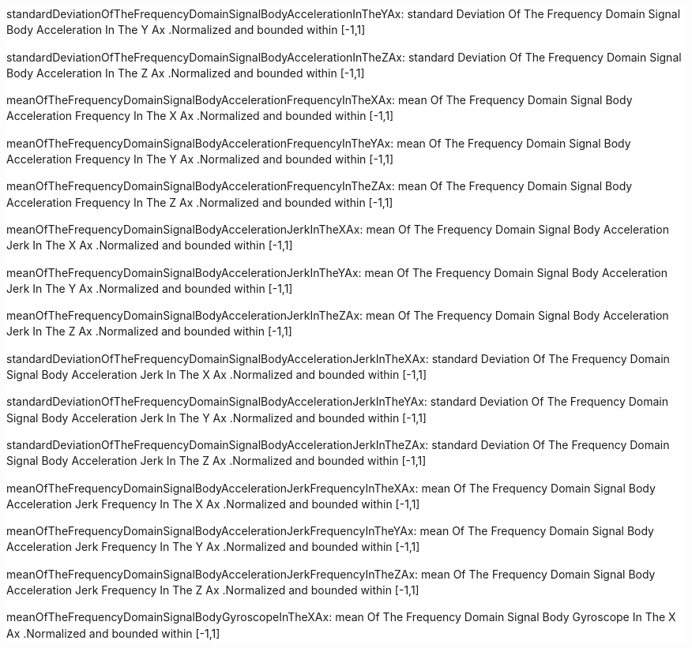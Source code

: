 standardDeviationOfTheFrequencyDomainSignalBodyAccelerationInTheYAx:
	standard Deviation Of The Frequency Domain Signal Body Acceleration In The Y Ax .Normalized and bounded within [-1,1]

standardDeviationOfTheFrequencyDomainSignalBodyAccelerationInTheZAx:
	standard Deviation Of The Frequency Domain Signal Body Acceleration In The Z Ax .Normalized and bounded within [-1,1]

meanOfTheFrequencyDomainSignalBodyAccelerationFrequencyInTheXAx:
	mean Of The Frequency Domain Signal Body Acceleration Frequency In The X Ax .Normalized and bounded within [-1,1]

meanOfTheFrequencyDomainSignalBodyAccelerationFrequencyInTheYAx:
	mean Of The Frequency Domain Signal Body Acceleration Frequency In The Y Ax .Normalized and bounded within [-1,1]

meanOfTheFrequencyDomainSignalBodyAccelerationFrequencyInTheZAx:
	mean Of The Frequency Domain Signal Body Acceleration Frequency In The Z Ax .Normalized and bounded within [-1,1]

meanOfTheFrequencyDomainSignalBodyAccelerationJerkInTheXAx:
	mean Of The Frequency Domain Signal Body Acceleration Jerk In The X Ax .Normalized and bounded within [-1,1]

meanOfTheFrequencyDomainSignalBodyAccelerationJerkInTheYAx:
	mean Of The Frequency Domain Signal Body Acceleration Jerk In The Y Ax .Normalized and bounded within [-1,1]

meanOfTheFrequencyDomainSignalBodyAccelerationJerkInTheZAx:
	mean Of The Frequency Domain Signal Body Acceleration Jerk In The Z Ax .Normalized and bounded within [-1,1]

standardDeviationOfTheFrequencyDomainSignalBodyAccelerationJerkInTheXAx:
	standard Deviation Of The Frequency Domain Signal Body Acceleration Jerk In The X Ax .Normalized and bounded within [-1,1]

standardDeviationOfTheFrequencyDomainSignalBodyAccelerationJerkInTheYAx:
	standard Deviation Of The Frequency Domain Signal Body Acceleration Jerk In The Y Ax .Normalized and bounded within [-1,1]

standardDeviationOfTheFrequencyDomainSignalBodyAccelerationJerkInTheZAx:
	standard Deviation Of The Frequency Domain Signal Body Acceleration Jerk In The Z Ax .Normalized and bounded within [-1,1]

meanOfTheFrequencyDomainSignalBodyAccelerationJerkFrequencyInTheXAx:
	mean Of The Frequency Domain Signal Body Acceleration Jerk Frequency In The X Ax .Normalized and bounded within [-1,1]

meanOfTheFrequencyDomainSignalBodyAccelerationJerkFrequencyInTheYAx:
	mean Of The Frequency Domain Signal Body Acceleration Jerk Frequency In The Y Ax .Normalized and bounded within [-1,1]

meanOfTheFrequencyDomainSignalBodyAccelerationJerkFrequencyInTheZAx:
	mean Of The Frequency Domain Signal Body Acceleration Jerk Frequency In The Z Ax .Normalized and bounded within [-1,1]

meanOfTheFrequencyDomainSignalBodyGyroscopeInTheXAx:
	mean Of The Frequency Domain Signal Body Gyroscope In The X Ax .Normalized and bounded within [-1,1]
